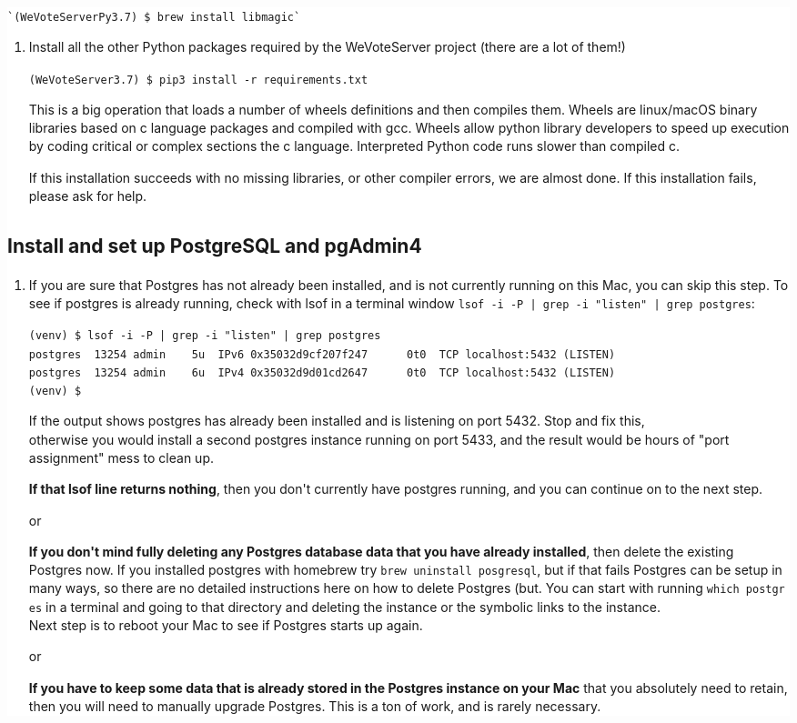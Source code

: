     `(WeVoteServerPy3.7) $ brew install libmagic`

1. Install all the other Python packages required by the WeVoteServer project (there are a lot of them!)

    `(WeVoteServer3.7) $ pip3 install -r requirements.txt`

    This is a big operation that loads a number of wheels definitions and then compiles them.   Wheels are
    linux/macOS binary libraries based on c language packages and compiled with gcc. 
    Wheels allow python library developers to speed up execution by coding critical or complex sections the c language.
    Interpreted Python code runs slower than compiled c. 
    
    If this installation succeeds with no missing libraries, or other compiler errors, we are
    almost done.  If this installation fails, please ask for help.


## Install and set up PostgreSQL and pgAdmin4

1. If you are sure that Postgres has not already been installed, and is not currently running on this Mac, you can skip
this step.  To see if postgres is already running, check with lsof in a terminal window `lsof -i -P | grep -i "listen" | grep postgres`:

    ```
    (venv) $ lsof -i -P | grep -i "listen" | grep postgres
    postgres  13254 admin    5u  IPv6 0x35032d9cf207f247      0t0  TCP localhost:5432 (LISTEN)
    postgres  13254 admin    6u  IPv4 0x35032d9d01cd2647      0t0  TCP localhost:5432 (LISTEN)
    (venv) $
    ```  
 
    If the output shows postgres has already been installed and is listening on port 5432.  Stop and fix this,  
    otherwise you would install a second postgres instance running on port 5433, and the result would be hours of "port 
    assignment" mess to clean up. 
   
    **If that lsof line returns nothing**, then you don't currently have postgres running, and you can continue on to the next step.

    or
   
    **If you don't mind fully deleting any Postgres database data that you have already installed**, then delete the existing Postgres now.  If you installed postgres with homebrew try `brew uninstall posgresql`, 
    but if that fails Postgres can be setup in many ways, so there are no detailed instructions here on how to delete Postgres (but. You can start with running `which postgres`
    in a terminal and going to that directory and deleting the instance or the symbolic links to the instance.  
    Next step is to reboot your Mac to see if Postgres starts up again.

    or

    **If you have to keep some data that is already stored in the Postgres instance on your Mac** that you absolutely need to 
    retain, then you will need to manually upgrade Postgres.  This is a ton of work, and is rarely necessary.
   